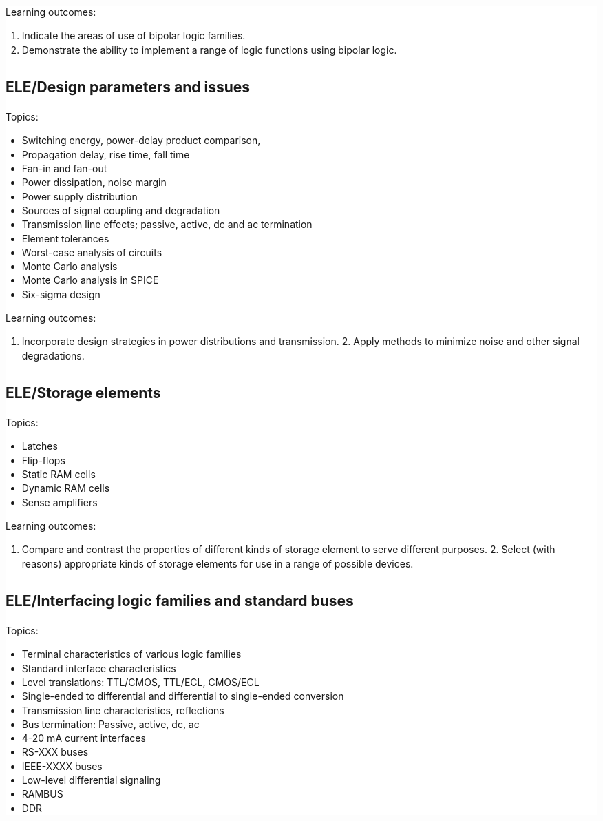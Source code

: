 Learning outcomes:

1. Indicate the areas of use of bipolar logic families.
2. Demonstrate the ability to implement a range of logic functions using bipolar logic.

## ELE/Design parameters and issues

Topics:

- Switching energy, power-delay product comparison,
- Propagation delay, rise time, fall time
- Fan-in and fan-out
- Power dissipation, noise margin
- Power supply distribution
- Sources of signal coupling and degradation
- Transmission line effects; passive, active, dc and ac termination
- Element tolerances
- Worst-case analysis of circuits
- Monte Carlo analysis
- Monte Carlo analysis in SPICE
- Six-sigma design

Learning outcomes:

1. Incorporate design strategies in power distributions and transmission. 2. Apply methods to minimize noise and other signal degradations.

## ELE/Storage elements

Topics:

- Latches
- Flip-flops
- Static RAM cells
- Dynamic RAM cells
- Sense amplifiers

Learning outcomes:

1. Compare and contrast the properties of different kinds of storage element to serve different purposes. 2. Select (with reasons) appropriate kinds of storage elements for use in a range of possible devices.

## ELE/Interfacing logic families and standard buses

Topics:

- Terminal characteristics of various logic families
- Standard interface characteristics
- Level translations: TTL/CMOS, TTL/ECL, CMOS/ECL
- Single-ended to differential and differential to single-ended conversion
- Transmission line characteristics, reflections
- Bus termination: Passive, active, dc, ac
- 4-20 mA current interfaces
- RS-XXX buses
- IEEE-XXXX buses
- Low-level differential signaling
- RAMBUS
- DDR
